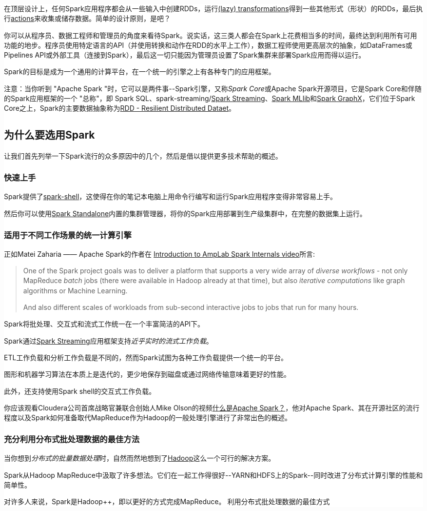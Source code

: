 在顶层设计上，任何Spark应用程序都会从一些输入中创建RDDs，运行[(lazy) transformations](index.md)得到一些其他形式（形状）的RDDs，最后执行[actions](rdd:index.md)来收集或储存数据。简单的设计原则，是吧？


你可以从程序员、数据工程师和管理员的角度来看待Spark。说实话，这三类人都会在Spark上花费相当多的时间，最终达到利用所有可用功能的地步。程序员使用特定语言的API（并使用转换和动作在RDD的水平上工作），数据工程师使用更高层次的抽象，如DataFrames或Pipelines API或外部工具（连接到Spark），最后这一切只能因为管理员设置了Spark集群来部署Spark应用而得以运行。

Spark的目标是成为一个通用的计算平台，在一个统一的引擎之上有各种专门的应用框架。

注意：当你听到 "Apache Spark "时，它可以是两件事--Spark引擎，又称*Spark Core*或Apache Spark开源项目，它是Spark Core和伴随的Spark应用框架的一个 "总称"，即 Spark SQL、spark-streaming/[Spark Streaming](spark-streaming.md)、[Spark MLlib](spark-mllib.md)和[Spark GraphX](spark-graphx.md)，它们位于Spark Core之上，Spark的主要数据抽象称为[RDD - Resilient Distributed Dataet](rdd/index.md)。


##  为什么要选用Spark

让我们首先列举一下Spark流行的众多原因中的几个，然后是借以提供更多技术帮助的概述。

### 快速上手

Spark提供了[spark-shell](spark-shell.md)，这使得在你的笔记本电脑上用命令行编写和运行Spark应用程序变得非常容易上手。

然后你可以使用[Spark Standalone](spark-standalone.md)内置的集群管理器，将你的Spark应用部署到生产级集群中，在完整的数据集上运行。

### 适用于不同工作场景的统一计算引擎

正如Matei Zaharia —— Apache Spark的作者在 [Introduction to AmpLab Spark Internals video](https://youtu.be/49Hr5xZyTEA)所言:

> One of the Spark project goals was to deliver a platform that supports a very wide array of *diverse workflows* - not only MapReduce *batch* jobs (there were available in Hadoop already at that time), but also *iterative computations* like graph algorithms or Machine Learning.
>
> And also different scales of workloads from sub-second interactive jobs to jobs that run for many hours.

Spark将批处理、交互式和流式工作统一在一个丰富简洁的API下。

Spark通过[Spark Streaming](spark-streaming/spark-streaming.md)应用框架支持*近乎实时的流式工作负载*。

ETL工作负载和分析工作负载是不同的，然而Spark试图为各种工作负载提供一个统一的平台。

图形和机器学习算法在本质上是迭代的，更少地保存到磁盘或通过网络传输意味着更好的性能。

此外，还支持使用Spark shell的交互式工作负载。

你应该观看Cloudera公司首席战略官兼联合创始人Mike Olson的视频[什么是Apache Spark？](https://youtu.be/SxAxAhn-BDU)，他对Apache Spark、其在开源社区的流行程度以及Spark如何准备取代MapReduce作为Hadoop的一般处理引擎进行了非常出色的概述。

### 充分利用分布式批处理数据的最佳方法

当你想到*分布式的批量数据处理*时，自然而然地想到了[Hadoop](varia/spark-hadoop.md)这么一个可行的解决方案。


Spark从Hadoop MapReduce中汲取了许多想法。它们在一起工作得很好--YARN和HDFS上的Spark--同时改进了分布式计算引擎的性能和简单性。

对许多人来说，Spark是Hadoop++，即以更好的方式完成MapReduce。
利用分布式批处理数据的最佳方式
